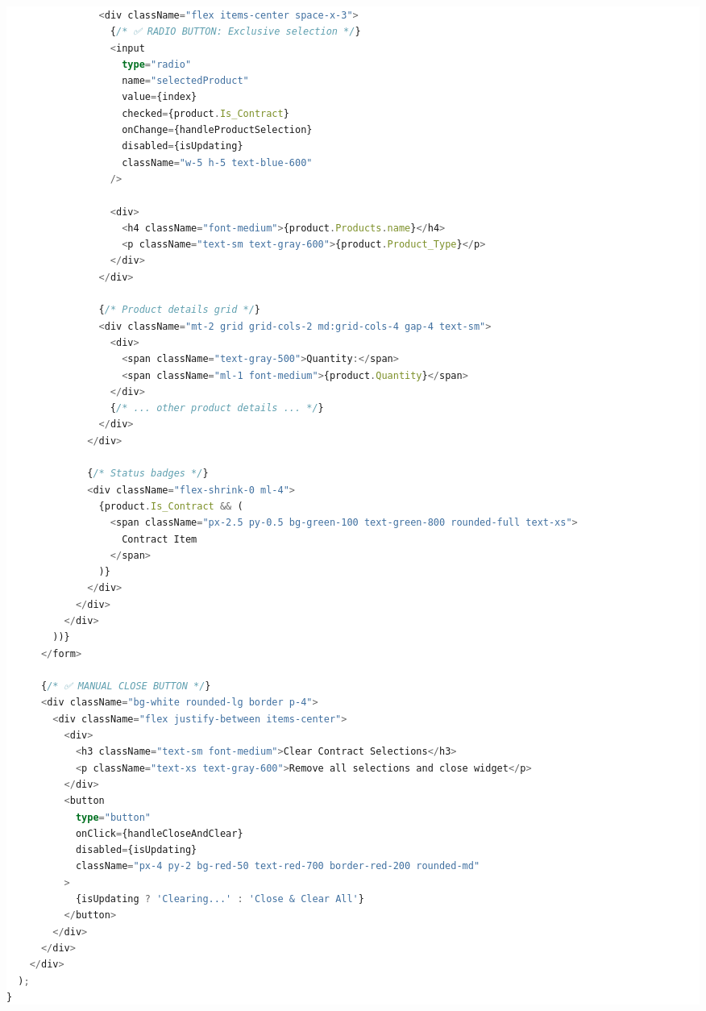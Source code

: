 ```typescript
                <div className="flex items-center space-x-3">
                  {/* ✅ RADIO BUTTON: Exclusive selection */}
                  <input
                    type="radio"
                    name="selectedProduct"
                    value={index}
                    checked={product.Is_Contract}
                    onChange={handleProductSelection}
                    disabled={isUpdating}
                    className="w-5 h-5 text-blue-600"
                  />
                  
                  <div>
                    <h4 className="font-medium">{product.Products.name}</h4>
                    <p className="text-sm text-gray-600">{product.Product_Type}</p>
                  </div>
                </div>
                
                {/* Product details grid */}
                <div className="mt-2 grid grid-cols-2 md:grid-cols-4 gap-4 text-sm">
                  <div>
                    <span className="text-gray-500">Quantity:</span>
                    <span className="ml-1 font-medium">{product.Quantity}</span>
                  </div>
                  {/* ... other product details ... */}
                </div>
              </div>
              
              {/* Status badges */}
              <div className="flex-shrink-0 ml-4">
                {product.Is_Contract && (
                  <span className="px-2.5 py-0.5 bg-green-100 text-green-800 rounded-full text-xs">
                    Contract Item
                  </span>
                )}
              </div>
            </div>
          </div>
        ))}
      </form>
      
      {/* ✅ MANUAL CLOSE BUTTON */}
      <div className="bg-white rounded-lg border p-4">
        <div className="flex justify-between items-center">
          <div>
            <h3 className="text-sm font-medium">Clear Contract Selections</h3>
            <p className="text-xs text-gray-600">Remove all selections and close widget</p>
          </div>
          <button
            type="button"
            onClick={handleCloseAndClear}
            disabled={isUpdating}
            className="px-4 py-2 bg-red-50 text-red-700 border-red-200 rounded-md"
          >
            {isUpdating ? 'Clearing...' : 'Close & Clear All'}
          </button>
        </div>
      </div>
    </div>
  );
}
```
